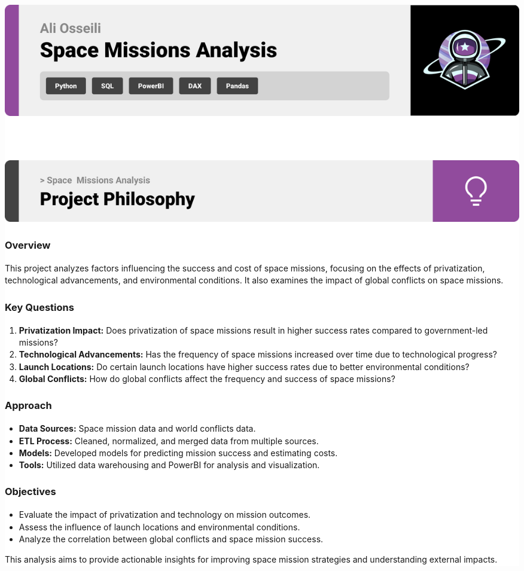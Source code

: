<img src="./readme/title1.svg"/>

<br><br>


<img src="./readme/title2.svg"/>

### Overview

This project analyzes factors influencing the success and cost of space missions, focusing on the effects of privatization, technological advancements, and environmental conditions. It also examines the impact of global conflicts on space missions.

### Key Questions

1. **Privatization Impact:** Does privatization of space missions result in higher success rates compared to government-led missions?
2. **Technological Advancements:** Has the frequency of space missions increased over time due to technological progress?
3. **Launch Locations:** Do certain launch locations have higher success rates due to better environmental conditions?
4. **Global Conflicts:** How do global conflicts affect the frequency and success of space missions?

### Approach

- **Data Sources:** Space mission data and world conflicts data.
- **ETL Process:** Cleaned, normalized, and merged data from multiple sources.
- **Models:** Developed models for predicting mission success and estimating costs.
- **Tools:** Utilized data warehousing and PowerBI for analysis and visualization.

### Objectives

- Evaluate the impact of privatization and technology on mission outcomes.
- Assess the influence of launch locations and environmental conditions.
- Analyze the correlation between global conflicts and space mission success.

This analysis aims to provide actionable insights for improving space mission strategies and understanding external impacts.
